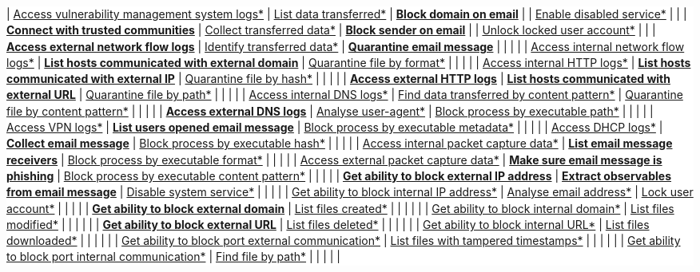 | [Access vulnerability management system logs*]                | [List data transferred*]                           | [**Block domain on email**]                    |                                             | [Enable disabled service*]              |                                        |
| [**Connect with trusted communities**]                        | [Collect transferred data*]                        | [**Block sender on email**]                    |                                             | [Unlock locked user account*]           |                                        |
| [**Access external network flow logs**]                       | [Identify transferred data*]                       | [**Quarantine email message**]                 |                                             |                                         |                                        |
| [Access internal network flow logs*]                          | [**List hosts communicated with external domain**] | [Quarantine file by format*]                   |                                             |                                         |                                        |
| [Access internal HTTP logs*]                                  | [**List hosts communicated with external IP**]     | [Quarantine file by hash*]                     |                                             |                                         |                                        |
| [**Access external HTTP logs**]                               | [**List hosts communicated with external URL**]    | [Quarantine file by path*]                     |                                             |                                         |                                        |
| [Access internal DNS logs*]                                   | [Find data transferred by content pattern*]        | [Quarantine file by content pattern*]          |                                             |                                         |                                        |
| [**Access external DNS logs**]                                | [Analyse user-agent*]                              | [Block process by executable path*]            |                                             |                                         |                                        |
| [Access VPN logs*]                                            | [**List users opened email message**]              | [Block process by executable metadata*]        |                                             |                                         |                                        |
| [Access DHCP logs*]                                           | [**Collect email message**]                        | [Block process by executable hash*]            |                                             |                                         |                                        |
| [Access internal packet capture data*]                        | [**List email message receivers**]                 | [Block process by executable format*]          |                                             |                                         |                                        |
| [Access external packet capture data*]                        | [**Make sure email message is phishing**]          | [Block process by executable content pattern*] |                                             |                                         |                                        |
| [**Get ability to block external IP address**]                | [**Extract observables from email message**]       | [Disable system service*]                      |                                             |                                         |                                        |
| [Get ability to block internal IP address*]                   | [Analyse email address*]                           | [Lock user account*]                           |                                             |                                         |                                        |
| [**Get ability to block external domain**]                    | [List files created*]                              |                                                |                                             |                                         |                                        |
| [Get ability to block internal domain*]                       | [List files modified*]                             |                                                |                                             |                                         |                                        |
| [**Get ability to block external URL**]                       | [List files deleted*]                              |                                                |                                             |                                         |                                        |
| [Get ability to block internal URL*]                          | [List files downloaded*]                           |                                                |                                             |                                         |                                        |
| [Get ability to block port external communication*]           | [List files with tampered timestamps*]             |                                                |                                             |                                         |                                        |
| [Get ability to block port internal communication*]           | [Find file by path*]                               |                                                |                                             |                                         |                                        |

[**RA1001: S'exercer**]: Response_Actions/RA_1001_practice.md
[**RA1002: Suivre des formations**]: Response_Actions/RA_1002_take_trainings.md
[**RA1003: Sensibiliser le personnel**]: Response_Actions/RA_1003_raise_personnel_awareness.md
[**RA1004: Obliger le personnel à signaler une activité suspecte**]: Response_Actions/RA_1004_make_personnel_report_suspicious_activity.md
[**RA1005: Mettre en place une collecte de données pertinente**]: Response_Actions/RA_1005_set_up_relevant_data_collection.md
[**RA1006: Configurer un stockage centralisé des journaux à long terme**]: Response_Actions/RA_1006_set_up_a_centralized_long-term_log_storage.md
[**RA1007: Élaborer une carte de communication**]: Response_Actions/RA_1007_develop_communication_map.md
[**RA1008: Assurez-vous qu'il y a des sauvegardes**]: Response_Actions/RA_1008_make_sure_there_are_backups.md
[**RA1009: Obtenir la cartographie de l'architecture du réseau**]: Response_Actions/RA_1009_get_network_architecture_map.md
[**RA1010: Obtenir la matrice de contrôle d'accès**]: Response_Actions/RA_1010_get_access_control_matrix.md
[**RA1011: Développer la base de connaissances des actifs**]: Response_Actions/RA_1011_develop_assets_knowledge_base.md
[**RA1012: Vérifier l'ensemble des outils d'analyse**]: Response_Actions/RA_1012_check_analysis_toolset.md
[**RA1013: Accéder aux journaux du système de gestion des vulnérabilités**]: Response_Actions/RA_1013_access_vulnerability_management_system_logs.md
[**RA1014: Connectez-vous avec des communautés de confiance**]: Response_Actions/RA_1014_connect_with_trusted_communities.md
[**RA1101: Accéder aux journaux de flux du réseau externe**]: Response_Actions/RA_1101_access_external_network_flow_logs.md
[**RA1102: Accéder aux journaux de flux du réseau interne**]: Response_Actions/RA_1102_access_internal_network_flow_logs.md
[**RA1103: Accéder aux journaux HTTP internes**]: Response_Actions/RA_1103_access_internal_http_logs.md
[**RA1104: Accéder aux journaux HTTP externes**]: Response_Actions/RA_1104_access_external_http_logs.md
[**RA1105: Accéder aux journaux DNS internes**]: Response_Actions/RA_1105_access_internal_dns_logs.md
[**RA1106: Accéder aux journaux DNS externes**]: Response_Actions/RA_1106_access_external_dns_logs.md
[**RA1107: Accéder aux journaux VPN**]: Response_Actions/RA_1107_access_vpn_logs.md
[**RA1108: Accéder aux journaux DHCP**]: Response_Actions/RA_1108_access_dhcp_logs.md
[**RA1109: Accéder aux données internes de capture de paquets**]: Response_Actions/RA_1109_access_internal_packet_capture_data.md
[**RA1110: Accéder aux données de capture de paquets externes**]: Response_Actions/RA_1110_access_external_packet_capture_data.md
[**RA1111: Obtenir la possibilité de bloquer l'adresse IP externe**]: Response_Actions/RA_1111_get_ability_to_block_external_ip_address.md
[**RA1112: Obtenir la possibilité de bloquer l'adresse IP interne**]: Response_Actions/RA_1112_get_ability_to_block_internal_ip_address.md
[**RA1113: Obtenir la possibilité de bloquer un domaine externe**]: Response_Actions/RA_1113_get_ability_to_block_external_domain.md
[**RA1114: Obtenir la possibilité de bloquer le domaine interne**]: Response_Actions/RA_1114_get_ability_to_block_internal_domain.md
[**RA1115: Obtenir la possibilité de bloquer l'url externe**]: Response_Actions/RA_1115_get_ability_to_block_external_url.md
[**RA1116: Obtenir la possibilité de bloquer l'url interne**]: Response_Actions/RA_1116_get_ability_to_block_internal_url.md
[**RA1117: Obtenir la capacité de bloquer la communication externe du port**]: Response_Actions/RA_1117_get_ability_to_block_port_external_communication.md
[**RA1118: Obtenir la capacité de bloquer la communication interne du port**]: Response_Actions/RA_1118_get_ability_to_block_port_internal_communication.md
[**RA1119: Obtenir la capacité de bloquer la communication externe de l'utilisateur**]: Response_Actions/RA_1119_get_ability_to_block_user_external_communication.md
[**RA1120: Obtenir la capacité de bloquer la communication interne de l'utilisateur**]: Response_Actions/RA_1120_get_ability_to_block_user_internal_communication.md
[**RA1121: Obtenir la capacité de trouver des données transférées par contenu**]: Response_Actions/RA_1121_get_ability_to_find_data_transferred_by_content_pattern.md
[**RA1122: Obtenir la possibilité de bloquer le transfert de données par contenu**]: Response_Actions/RA_1122_get_ability_to_block_data_transferring_by_content_pattern.md
[**RA1123: Obtenir la possibilité de répertorier les données transférées**]: Response_Actions/RA_1123_get_ability_to_list_data_transferred.md
[**RA1124: Obtenir la possibilité de collecter les données transférées**]: Response_Actions/RA_1124_get_ability_to_collect_transferred_data.md
[**RA1125: Obtenir la capacité d'identifier les données transférées**]: Response_Actions/RA_1125_get_ability_to_identify_transferred_data.md
[**RA1126: Rechercher des données transférées par contenu**]: Response_Actions/RA_1126_find_data_transferred_by_content_pattern.md
[**RA1127: Obtenir la capacité d'analyser les user-agent**]: Response_Actions/RA_1127_get_ability_to_analyse_user-agent.md
[**RA1201: Obtenir la possibilité de répertorier les e-mails ouverts des utilisateurs**]: Response_Actions/RA_1201_get_ability_to_list_users_opened_email_message.md
[**RA1202: Obtenir la possibilité de répertorier les destinataires des e-mails**]: Response_Actions/RA_1202_get_ability_to_list_email_message_receivers.md
[**RA1203: Obtenir la possibilité de bloquer le domaine de messagerie**]: Response_Actions/RA_1203_get_ability_to_block_email_domain.md
[**RA1204: Obtenir la possibilité de bloquer l'expéditeur du courrier électronique**]: Response_Actions/RA_1204_get_ability_to_block_email_sender.md
[**RA1205: Obtenir la possibilité de supprimer un e-mail**]: Response_Actions/RA_1205_get_ability_to_delete_email_message.md
[**RA1206: Obtenir la possibilité de mettre un e-mail en quarantaine**]: Response_Actions/RA_1206_get_ability_to_quarantine_email_message.md
[**RA1207: Obtenir la possibilité de collecter un message électronique**]: Response_Actions/RA_1207_get_ability_to_collect_email_message.md
[**RA1208: Obtenir la capacité d'analyser l'adresse e-mail**]: Response_Actions/RA_1208_get_ability_to_analyse_email_address.md
[**RA1301: Obtenir la possibilité de répertorier les fichiers créés**]: Response_Actions/RA_1301_get_ability_to_list_files_created.md
[**RA1302: Obtenir la possibilité de lister les fichiers modifiés**]: Response_Actions/RA_1302_get_ability_to_list_files_modified.md
[**RA1303: Obtenir la possibilité de répertorier les fichiers supprimés**]: Response_Actions/RA_1303_get_ability_to_list_files_deleted.md
[**RA1304: Obtenir la possibilité de répertorier les fichiers téléchargés**]: Response_Actions/RA_1304_get_ability_to_list_files_downloaded.md
[**RA1305: Obtenir la possibilité de répertorier les fichiers avec des horodatages falsifiés**]: Response_Actions/RA_1305_get_ability_to_list_files_with_tampered_timestamps.md
[**RA1306: Obtenir la possibilité de trouver un fichier par chemin**]: Response_Actions/RA_1306_get_ability_to_find_file_by_path.md
[**RA1307: Obtenir la possibilité de trouver un fichier par métadonnées**]: Response_Actions/RA_1307_get_ability_to_find_file_by_metadata.md
[**RA1308: Obtenir la capacité de trouver un fichier par hash**]: Response_Actions/RA_1308_get_ability_to_find_file_by_hash.md
[**RA1309: Obtenir la possibilité de trouver un fichier par format**]: Response_Actions/RA_1309_get_ability_to_find_file_by_format.md
[**RA1310: Obtenir la possibilité de trouver un fichier par contenu**]: Response_Actions/RA_1310_get_ability_to_find_file_by_content_pattern.md
[**RA1311: Obtenir la possibilité de collecter un fichier**]: Response_Actions/RA_1311_get_ability_to_collect_file.md
[**RA1312: Obtenir la possibilité de mettre le fichier en quarantaine par chemin**]: Response_Actions/RA_1312_get_ability_to_quarantine_file_by_path.md
[**RA1313: Obtenir la possibilité de mettre le fichier en quarantaine par le hash**]: Response_Actions/RA_1313_get_ability_to_quarantine_file_by_hash.md
[**RA1314: Obtenir la possibilité de mettre le fichier en quarantaine par format**]: Response_Actions/RA_1314_get_ability_to_quarantine_file_by_format.md
[**RA1315: Obtenir la possibilité de mettre le fichier en quarantaine par contenu**]: Response_Actions/RA_1315_get_ability_to_quarantine_file_by_content_pattern.md
[**RA1316: Obtenir la possibilité de supprimer un fichier**]: Response_Actions/RA_1316_get_ability_to_remove_file.md
[**RA1317: Obtenir la capacité d'analyser le hash d'un fichier**]: Response_Actions/RA_1317_get_ability_to_analyse_file_hash.md
[**RA1318: Obtenir la capacité d'analyser les PE Windows**]: Response_Actions/RA_1318_get_ability_to_analyse_windows_pe.md
[**RA1319: Obtenir la capacité d'analyser les fichiers Mach-o de macos**]: Response_Actions/RA_1319_get_ability_to_analyse_macos_macho.md
[**RA1320: Obtenir la capacité d'analyser un fichier ELF Unix**]: Response_Actions/RA_1320_get_ability_to_analyse_unix_elf.md
[**RA1321: Obtenir la capacité d'analyser les fichiers MS office**]: Response_Actions/RA_1321_get_ability_to_analyse_ms_office_file.md
[**RA1322: Obtenir la capacité d'analyser un fichier PDF**]: Response_Actions/RA_1322_get_ability_to_analyse_pdf_file.md
[**RA1323: Obtenir la capacité d'analyser un script**]: Response_Actions/RA_1323_get_ability_to_analyse_script.md
[**RA1324: Obtenir la capacité d'analyser un fichier jar**]: Response_Actions/RA_1324_get_ability_to_analyse_jar.md
[**RA1325: Obtenir la capacité d'analyser le nom de fichier**]: Response_Actions/RA_1325_get_ability_to_analyse_filename.md
[**RA1401: Obtenir la possibilité de répertorier les processus exécutés**]: Response_Actions/RA_1401_get_ability_to_list_processes_executed.md
[**RA1402: Obtenir la capacité de trouver un processus par un chemin exécutable**]: Response_Actions/RA_1402_get_ability_to_find_process_by_executable_path.md
[**RA1403: Obtenir la capacité de trouver un processus par les métadonnées d'un exécutable**]: Response_Actions/RA_1403_get_ability_to_find_process_by_executable_metadata.md
[**RA1404: Obtenir la capacité de trouver un processus exécutable par le hash**]: Response_Actions/RA_1404_get_ability_to_find_process_by_executable_hash.md
[**RA1405: Obtenir la capacité de trouver un processus exécutable par son format**]: Response_Actions/RA_1405_get_ability_to_find_process_by_executable_format.md
[**RA1406: Obtenir la capacité de trouver un processus exécutable par un contenu**]: Response_Actions/RA_1406_get_ability_to_find_process_by_executable_content_pattern.md
[**RA1407: Obtenir la possibilité de bloquer le processus par le chemin de l'exécutable**]: Response_Actions/RA_1407_get_ability_to_block_process_by_executable_path.md
[**RA1408: Obtenir la possibilité de bloquer le processus par les métadonnées de l'exécutables**]: Response_Actions/RA_1408_get_ability_to_block_process_by_executable_metadata.md
[**RA1409: Obtenir la capacité de bloquer le processus par le hash de l'exécutable**]: Response_Actions/RA_1409_get_ability_to_block_process_by_executable_hash.md
[**RA1410: Obtenir la possibilité de bloquer le processus par le format de l'exécutable**]: Response_Actions/RA_1410_get_ability_to_block_process_by_executable_format.md
[**RA1411: Obtenir la possibilité de bloquer le processus par le contenu de l'exécutable**]: Response_Actions/RA_1411_get_ability_to_block_process_by_executable_content_pattern.md
[**RA1501: Gérer les politiques du système de gestion des ordinateurs distants**]: Response_Actions/RA_1501_manage_remote_computer_management_system_policies.md
[**RA1502: Obtenir la possibilité de lister les clés de registre modifiées**]: Response_Actions/RA_1502_get_ability_to_list_registry_keys_modified.md
[**RA1503: Obtenir la possibilité de répertorier les clés de registre supprimées**]: Response_Actions/RA_1503_get_ability_to_list_registry_keys_deleted.md
[**RA1504: Obtenir la liste des clés de registre accédées**]: Response_Actions/RA_1504_get_ability_to_list_registry_keys_accessed.md
[**RA1505: Obtenir la liste des clés de registre créées**]: Response_Actions/RA_1505_get_ability_to_list_registry_keys_created.md
[**RA1506: Obtenir la possibilité de répertorier les services créés**]: Response_Actions/RA_1506_get_ability_to_list_services_created.md
[**RA1507: Obtenir la possibilité de lister les services modifiés**]: Response_Actions/RA_1507_get_ability_to_list_services_modified.md
[**RA1508: Obtenir la possibilité de répertorier les services supprimés**]: Response_Actions/RA_1508_get_ability_to_list_services_deleted.md
[**RA1509: Obtenir la possibilité de supprimer une clé de registre**]: Response_Actions/RA_1509_get_ability_to_remove_registry_key.md
[**RA1510: Obtenir la possibilité de supprimer un service**]: Response_Actions/RA_1510_get_ability_to_remove_service.md
[**RA1511: Obtenir la capacité d'analyser une clé de registre**]: Response_Actions/RA_1511_get_ability_to_analyse_registry_key.md
[**RA1601: Gérer le système de gestion des identités**]: Response_Actions/RA_1601_manage_identity_management_system.md
[**RA1602: Obtenir la possibilité de verrouiller un compte utilisateur**]: Response_Actions/RA_1602_get_ability_to_lock_user_account.md
[**RA1603: Obtenir la possibilité de répertorier les utilisateurs authentifiés**]: Response_Actions/RA_1603_get_ability_to_list_users_authenticated.md
[**RA1604: Obtenir la possibilité de révoquer les informations d'authentification**]: Response_Actions/RA_1604_get_ability_to_revoke_authentication_credentials.md
[**RA1605: Obtenir la possibilité de supprimer un compte utilisateur**]: Response_Actions/RA_1605_get_ability_to_remove_user_account.md
[**RA2001: Répertorier les victimes de l'alerte de sécurité**]: Response_Actions/RA_2001_list_victims_of_security_alert.md
[**RA2002: Répertorier les vulnérabilités de l'hôte**]: Response_Actions/RA_2002_list_host_vulnerabilities.md
[**RA2003: Mettre des comptes compromis sous surveillance**]: Response_Actions/RA_2003_put_compromised_accounts_on_monitoring.md
[**RA2101: Liste des hôtes qui ont communiqués avec le domaine interne**]: Response_Actions/RA_2101_list_hosts_communicated_with_internal_domain.md
[**RA2102: Liste des hôtes qui ont communiqués avec l'ip interne**]: Response_Actions/RA_2102_list_hosts_communicated_with_internal_ip.md
[**RA2103: Liste des hôtes qui ont communiqués avec une URL interne**]: Response_Actions/RA_2103_list_hosts_communicated_with_internal_url.md
[**RA2104: Analyser le nom de domaine**]: Response_Actions/RA_2104_analyse_domain_name.md
[**RA2105: Analyser l'ip**]: Response_Actions/RA_2105_analyse_ip.md
[**RA2106: Analyser l'uri**]: Response_Actions/RA_2106_analyse_uri.md
[**RA2107: Liste des hôtes qui ont communiqués par port**]: Response_Actions/RA_2107_list_hosts_communicated_by_port.md
[**RA2108: Liste des hôtes connectés au VPN**]: Response_Actions/RA_2108_list_hosts_connected_to_vpn.md
[**RA2109: Liste des hôtes connectés à l'intranet**]: Response_Actions/RA_2109_list_hosts_connected_to_intranet.md
[**RA2110: Liste des données transférées**]: Response_Actions/RA_2110_list_data_transferred.md
[**RA2111: Collecter les données transférées**]: Response_Actions/RA_2111_collect_transferred_data.md
[**RA2112: Identifier les données transférées**]: Response_Actions/RA_2112_identify_transferred_data.md
[**RA2113: Lister les hôtes qui ont communiqués avec un domaine externe**]: Response_Actions/RA_2113_list_hosts_communicated_with_external_domain.md
[**RA2114: Lister les hôtes qui ont communiqués avec une IP externe**]: Response_Actions/RA_2114_list_hosts_communicated_with_external_ip.md
[**RA2115: Lister les hôtes qui ont communiqués avec une URL externe**]: Response_Actions/RA_2115_list_hosts_communicated_with_external_url.md
[**RA2116: Rechercher des données transférées par contenu**]: Response_Actions/RA_2116_find_data_transferred_by_content_pattern.md
[**RA2117: Analyser un user-agent**]: Response_Actions/RA_2117_analyse_user-agent.md
[**RA2201: Lister les utilisateurs qui ont ouverts un e-mail**]: Response_Actions/RA_2201_list_users_opened_email_message.md
[**RA2202: Collecter l'e-mail**]: Response_Actions/RA_2202_collect_email_message.md
[**RA2203: Lister les destinataires d'un e-mails**]: Response_Actions/RA_2203_list_email_message_receivers.md
[**RA2204: Assurez-vous que le message électronique est du phishing**]: Response_Actions/RA_2204_make_sure_email_message_is_phishing.md
[**RA2205: Extraire les observables du message électronique**]: Response_Actions/RA_2205_extract_observables_from_email_message.md
[**RA2206: Analyser l'adresse e-mail**]: Response_Actions/RA_2206_analyse_email_address.md
[**RA2301: Lister les fichiers créés**]: Response_Actions/RA_2301_list_files_created.md
[**RA2302: Lister les fichiers modifiés**]: Response_Actions/RA_2302_list_files_modified.md
[**RA2303: Lister les fichiers supprimés**]: Response_Actions/RA_2303_list_files_deleted.md
[**RA2304: Lister les fichiers téléchargés**]: Response_Actions/RA_2304_list_files_downloaded.md
[**RA2305: Lister les fichiers avec des horodatages falsifiés**]: Response_Actions/RA_2305_list_files_with_tampered_timestamps.md
[**RA2306: Rechercher un fichier par son chemin**]: Response_Actions/RA_2306_find_file_by_path.md
[**RA2307: Rechercher un fichier par métadonnées**]: Response_Actions/RA_2307_find_file_by_metadata.md
[**RA2308: Rechercher un fichier par son hash**]: Response_Actions/RA_2308_find_file_by_hash.md
[**RA2309: Rechercher un fichier par son format**]: Response_Actions/RA_2309_find_file_by_format.md
[**RA2310: Rechercher un fichier par contenu**]: Response_Actions/RA_2310_find_file_by_content_pattern.md
[**RA2311: Collecter le fichier**]: Response_Actions/RA_2311_collect_file.md
[**RA2312: Analyser un fchier via son hash**]: Response_Actions/RA_2312_analyse_file_hash.md
[**RA2313: Analyser un PE Windows**]: Response_Actions/RA_2313_analyse_windows_pe.md
[**RA2314: Analyser un fichier Mach-o de macos**]: Response_Actions/RA_2314_analyse_macos_macho.md
[**RA2315: Analyser un fichier ELF Unix**]: Response_Actions/RA_2315_analyse_unix_elf.md
[**RA2316: Analyser le fichier MS office**]: Response_Actions/RA_2316_analyse_ms_office_file.md
[**RA2317: Analyser un fichier PDF**]: Response_Actions/RA_2317_analyse_pdf_file.md
[**RA2318: Analyser un script**]: Response_Actions/RA_2318_analyse_script.md
[**RA2319: Analyser un fichier jar**]: Response_Actions/RA_2319_analyse_jar.md
[**RA2320: Analyser le nom de fichier**]: Response_Actions/RA_2320_analyse_filename.md
[**RA2401: Lister les processus exécutés**]: Response_Actions/RA_2401_list_processes_executed.md
[**RA2402: Rechercher un processus exécutable via son chemin**]: Response_Actions/RA_2402_find_process_by_executable_path.md
[**RA2403: Rechercher un processus exécutables par métadonnées**]: Response_Actions/RA_2403_find_process_by_executable_metadata.md
[**RA2404: Rechercher un processus par le hash de l'exécutable**]: Response_Actions/RA_2404_find_process_by_executable_hash.md
[**RA2405: Rechercher un processus par le format de l'exécutable**]: Response_Actions/RA_2405_find_process_by_executable_format.md
[**RA2406: Rechercher un processus par contenu de l'exécutable**]: Response_Actions/RA_2406_find_process_by_executable_content_pattern.md
[**RA2501: Lister les clés de registre modifiées**]: Response_Actions/RA_2501_list_registry_keys_modified.md
[**RA2502: Lister les clés de registre supprimées**]: Response_Actions/RA_2502_list_registry_keys_deleted.md
[**RA2503: Lister les clés de registre accédées**]: Response_Actions/RA_2503_list_registry_keys_accessed.md
[**RA2504: Lister les clés de registre créées**]: Response_Actions/RA_2504_list_registry_keys_created.md
[**RA2505: Lister les services créés**]: Response_Actions/RA_2505_list_services_created.md
[**RA2506: Lister les services modifiés**]: Response_Actions/RA_2506_list_services_modified.md
[**RA2507: Lister les services supprimés**]: Response_Actions/RA_2507_list_services_deleted.md
[**RA2508: Analyser la clé de registre**]: Response_Actions/RA_2508_analyse_registry_key.md
[**RA2601: Répertorier les utilisateurs authentifiés**]: Response_Actions/RA_2601_list_users_authenticated.md
[**RA3001: Patch vulnerability**]: Response_Actions/RA_3001_patch_vulnerability.md
[**RA3101: Bloquer l'adresse IP externe**]: Response_Actions/RA_3101_block_external_ip_address.md
[**RA3102: Bloquer l'adresse IP interne**]: Response_Actions/RA_3102_block_internal_ip_address.md
[**RA3103: Bloquer le domaine externe**]: Response_Actions/RA_3103_block_external_domain.md
[**RA3104: Bloquer le domaine interne**]: Response_Actions/RA_3104_block_internal_domain.md
[**RA3105: Bloquer l'url externe**]: Response_Actions/RA_3105_block_external_url.md
[**RA3106: Bloquer l'url interne**]: Response_Actions/RA_3106_block_internal_url.md
[**RA3107: Bloquer le port de communication externe**]: Response_Actions/RA_3107_block_port_external_communication.md
[**RA3108: Bloquer le port de communication interne**]: Response_Actions/RA_3108_block_port_internal_communication.md
[**RA3109: Bloquer la communication externe de l'utilisateur**]: Response_Actions/RA_3109_block_user_external_communication.md
[**RA3110: Bloquer la communication interne de l'utilisateur**]: Response_Actions/RA_3110_block_user_internal_communication.md
[**RA3111: Bloquer le transfert de données par contenu**]: Response_Actions/RA_3111_block_data_transferring_by_content_pattern.md
[**RA3201: Bloquer le domaine de l'e-mail**]: Response_Actions/RA_3201_block_domain_on_email.md
[**RA3202: Bloquer l'expéditeur de l'e-mail**]: Response_Actions/RA_3202_block_sender_on_email.md
[**RA3203: Mettre l'e-mail en quarantaine**]: Response_Actions/RA_3203_quarantine_email_message.md
[**RA3301: Mettre en quarantaine un fichier en fonction du format**]: Response_Actions/RA_3301_quarantine_file_by_format.md
[**RA3302: Mise en quarantaine d'un fichier en fonction du hash**]: Response_Actions/RA_3302_quarantine_file_by_hash.md
[**RA3303: Mise en quarantaine d'un fichier en fonction du chemin**]: Response_Actions/RA_3303_quarantine_file_by_path.md
[**RA3304: Mise en quarantaine du fichier en fonction du contenu**]: Response_Actions/RA_3304_quarantine_file_by_content_pattern.md
[**RA3401: Bloquer le processus par un chemin exécutable**]: Response_Actions/RA_3401_block_process_by_executable_path.md
[**RA3402: Bloquer le processus par des métadonnées exécutables**]: Response_Actions/RA_3402_block_process_by_executable_metadata.md
[**RA3403: Bloquer l'execution de processus par le hash**]: Response_Actions/RA_3403_block_process_by_executable_hash.md
[**RA3404: Bloquer l'execution de processus par le format**]: Response_Actions/RA_3404_block_process_by_executable_format.md
[**RA3405: Bloquer l'execution de processus par le contenu**]: Response_Actions/RA_3405_block_process_by_executable_content_pattern.md
[**RA3501: Désactiver le service système**]: Response_Actions/RA_3501_disable_system_service.md
[**RA3601: Verrouiller le compte utilisateur**]: Response_Actions/RA_3601_lock_user_account.md
[**RA4001: Signaler l'incident aux sociétés externes**]: Response_Actions/RA_4001_report_incident_to_external_companies.md
[**RA4101: Supprimer le périphérique réseau non autorisé**]: Response_Actions/RA_4101_remove_rogue_network_device.md
[**RA4201: Supprimer l'e-mail**]: Response_Actions/RA_4201_delete_email_message.md
[**RA4301: Effacer le fichier**]: Response_Actions/RA_4301_remove_file.md
[**RA4501: Supprimer la clé de registre**]: Response_Actions/RA_4501_remove_registry_key.md
[**RA4502: Supprimer le service**]: Response_Actions/RA_4502_remove_service.md
[**RA4601: Révoquer les informations d'authentification**]: Response_Actions/RA_4601_revoke_authentication_credentials.md
[**RA4602: Supprimer le compte utilisateur**]: Response_Actions/RA_4602_remove_user_account.md
[**RA5001: Réinstaller l'hôte à partir d'une image propre**]: Response_Actions/RA_5001_reinstall_host_from_golden_image.md
[**RA5002: Restaurer les données à partir de la sauvegarde**]: Response_Actions/RA_5002_restore_data_from_backup.md
[**RA5101: Débloquer l'ip bloquée**]: Response_Actions/RA_5101_unblock_blocked_ip.md
[**RA5102: Débloquer le domaine bloqué**]: Response_Actions/RA_5102_unblock_blocked_domain.md
[**RA5103: Débloquer l'url bloquée**]: Response_Actions/RA_5103_unblock_blocked_url.md
[**RA5104: Débloquer le port bloqué**]: Response_Actions/RA_5104_unblock_blocked_port.md
[**RA5105: Débloquer l'utilisateur bloqué**]: Response_Actions/RA_5105_unblock_blocked_user.md
[**RA5201: Débloquer le domaine de l'e-mail**]: Response_Actions/RA_5201_unblock_domain_on_email.md
[**RA5202: Débloquer l'expéditeur de l'e-mail**]: Response_Actions/RA_5202_unblock_sender_on_email.md
[**RA5203: Restaurer un e-mail en quarantaine**]: Response_Actions/RA_5203_restore_quarantined_email_message.md
[**RA5301: Restaurer le fichier en quarantaine**]: Response_Actions/RA_5301_restore_quarantined_file.md
[**RA5401: Débloquer le processus bloqué**]: Response_Actions/RA_5401_unblock_blocked_process.md
[**RA5501: Activer le service désactivé**]: Response_Actions/RA_5501_enable_disabled_service.md
[**RA5601: Déverrouiller le compte utilisateur verrouillé**]: Response_Actions/RA_5601_unlock_locked_user_account.md
[**RA6001: Élaborer un rapport d'incident**]: Response_Actions/RA_6001_develop_incident_report.md
[**RA6002: Effectuer un exercice sur les leçons apprises**]: Response_Actions/RA_6002_conduct_lessons_learned_exercise.md
[**Practice**]: Response_Actions/RA_1001_practice.md
[**Take trainings**]: Response_Actions/RA_1002_take_trainings.md
[**Raise personnel awareness**]: Response_Actions/RA_1003_raise_personnel_awareness.md
[**Make personnel report suspicious activity**]: Response_Actions/RA_1004_make_personnel_report_suspicious_activity.md
[Set up relevant data collection*]: https://github.com/atc-project/atc-react/issues/132
[Set up a centralized long-term log storage*]: https://github.com/atc-project/atc-react/issues/133
[Develop communication map*]: https://github.com/atc-project/atc-react/issues/134
[Make sure there are backups*]: https://github.com/atc-project/atc-react/issues/135
[Get network architecture map*]: https://github.com/atc-project/atc-react/issues/136
[Get access control matrix*]: https://github.com/atc-project/atc-react/issues/137
[Develop assets knowledge base*]: https://github.com/atc-project/atc-react/issues/138
[Check analysis toolset*]: https://github.com/atc-project/atc-react/issues/139
[Access vulnerability management system logs*]: https://github.com/atc-project/atc-react/issues/140
[**Connect with trusted communities**]: Response_Actions/RA_1014_connect_with_trusted_communities.md
[**Access external network flow logs**]: Response_Actions/RA_1101_access_external_network_flow_logs.md
[Access internal network flow logs*]: https://github.com/atc-project/atc-react/issues/141
[Access internal HTTP logs*]: https://github.com/atc-project/atc-react/issues/142
[**Access external HTTP logs**]: Response_Actions/RA_1104_access_external_http_logs.md
[Access internal DNS logs*]: https://github.com/atc-project/atc-react/issues/143
[**Access external DNS logs**]: Response_Actions/RA_1106_access_external_dns_logs.md
[Access VPN logs*]: https://github.com/atc-project/atc-react/issues/144
[Access DHCP logs*]: https://github.com/atc-project/atc-react/issues/145
[Access internal packet capture data*]: https://github.com/atc-project/atc-react/issues/146
[Access external packet capture data*]: https://github.com/atc-project/atc-react/issues/147
[**Get ability to block external IP address**]: Response_Actions/RA_1111_get_ability_to_block_external_ip_address.md
[Get ability to block internal IP address*]: https://github.com/atc-project/atc-react/issues/148
[**Get ability to block external domain**]: Response_Actions/RA_1113_get_ability_to_block_external_domain.md
[Get ability to block internal domain*]: https://github.com/atc-project/atc-react/issues/149
[**Get ability to block external URL**]: Response_Actions/RA_1115_get_ability_to_block_external_url.md
[Get ability to block internal URL*]: https://github.com/atc-project/atc-react/issues/150
[Get ability to block port external communication*]: https://github.com/atc-project/atc-react/issues/151
[Get ability to block port internal communication*]: https://github.com/atc-project/atc-react/issues/152
[Get ability to block user external communication*]: https://github.com/atc-project/atc-react/issues/153
[Get ability to block user internal communication*]: https://github.com/atc-project/atc-react/issues/154
[Get ability to find data transferred by content pattern*]: https://github.com/atc-project/atc-react/issues/155
[Get ability to analyse user-agent*]: https://github.com/atc-project/atc-react/issues/312
[Get ability to block data transferring by content pattern*]: https://github.com/atc-project/atc-react/issues/156
[Get ability to list data transferred*]: https://github.com/atc-project/atc-react/issues/157
[Get ability to collect transferred data*]: https://github.com/atc-project/atc-react/issues/158
[Get ability to identify transferred data*]: https://github.com/atc-project/atc-react/issues/159
[Find data transferred by content pattern*]: https://github.com/atc-project/atc-react/issues/160
[Analyse user-agent*]: https://github.com/atc-project/atc-react/issues/306
[**Get ability to list users opened email message**]: Response_Actions/RA_1201_get_ability_to_list_users_opened_email_message.md
[**Get ability to list email message receivers**]: Response_Actions/RA_1202_get_ability_to_list_email_message_receivers.md
[**Get ability to block email domain**]: Response_Actions/RA_1203_get_ability_to_block_email_domain.md
[**Get ability to block email sender**]: Response_Actions/RA_1204_get_ability_to_block_email_sender.md
[**Get ability to delete email message**]: Response_Actions/RA_1205_get_ability_to_delete_email_message.md
[**Get ability to quarantine email message**]: Response_Actions/RA_1206_get_ability_to_quarantine_email_message.md
[Get ability to collect email message*]: https://github.com/atc-project/atc-react/issues/161
[Get ability to analyse email address*]: https://github.com/atc-project/atc-react/issues/313
[Get ability to list files created*]: https://github.com/atc-project/atc-react/issues/162
[Get ability to list files modified*]: https://github.com/atc-project/atc-react/issues/163
[Get ability to list files deleted*]: https://github.com/atc-project/atc-react/issues/164
[Get ability to list files downloaded*]: https://github.com/atc-project/atc-react/issues/165
[Get ability to list files with tampered timestamps*]: https://github.com/atc-project/atc-react/issues/166
[Get ability to find file by path*]: https://github.com/atc-project/atc-react/issues/167
[Get ability to find file by metadata*]: https://github.com/atc-project/atc-react/issues/168
[Get ability to find file by hash*]: https://github.com/atc-project/atc-react/issues/169
[Get ability to find file by format*]: https://github.com/atc-project/atc-react/issues/170
[Get ability to find file by content pattern*]: https://github.com/atc-project/atc-react/issues/171
[Get ability to collect file*]: https://github.com/atc-project/atc-react/issues/172
[Get ability to quarantine file by path*]: https://github.com/atc-project/atc-react/issues/173
[Get ability to quarantine file by hash*]: https://github.com/atc-project/atc-react/issues/174
[Get ability to quarantine file by format*]: https://github.com/atc-project/atc-react/issues/175
[Get ability to quarantine file by content pattern*]: https://github.com/atc-project/atc-react/issues/176
[Get ability to remove file*]: https://github.com/atc-project/atc-react/issues/177
[Get ability to analyse file hash*]: https://github.com/atc-project/atc-react/issues/267
[Get ability to analyse windows pe*]: https://github.com/atc-project/atc-react/issues/268
[Get ability to analyse macos macho*]: https://github.com/atc-project/atc-react/issues/269
[Get ability to analyse unix elf*]: https://github.com/atc-project/atc-react/issues/270
[Get ability to analyse ms office file*]: https://github.com/atc-project/atc-react/issues/271
[Get ability to analyse pdf file*]: https://github.com/atc-project/atc-react/issues/272
[Get ability to analyse script*]: https://github.com/atc-project/atc-react/issues/273
[Get ability to analyse jar*]: https://github.com/atc-project/atc-react/issues/314
[Get ability to analyse filename*]: https://github.com/atc-project/atc-react/issues/315
[Get ability to list processes executed*]: https://github.com/atc-project/atc-react/issues/178
[Get ability to find process by executable path*]: https://github.com/atc-project/atc-react/issues/179
[Get ability to find process by executable metadata*]: https://github.com/atc-project/atc-react/issues/180
[Get ability to find process by executable hash*]: https://github.com/atc-project/atc-react/issues/181
[Get ability to find process by executable format*]: https://github.com/atc-project/atc-react/issues/182
[Get ability to find process by executable content pattern*]: https://github.com/atc-project/atc-react/issues/183
[Get ability to block process by executable path*]: https://github.com/atc-project/atc-react/issues/184
[Get ability to block process by executable metadata*]: https://github.com/atc-project/atc-react/issues/185
[Get ability to block process by executable hash*]: https://github.com/atc-project/atc-react/issues/186
[Get ability to block process by executable format*]: https://github.com/atc-project/atc-react/issues/187
[Get ability to block process by executable content pattern*]: https://github.com/atc-project/atc-react/issues/188
[Manage remote computer management system policies*]: https://github.com/atc-project/atc-react/issues/189
[Get ability to list registry keys modified*]: https://github.com/atc-project/atc-react/issues/190
[Get ability to list registry keys deleted*]: https://github.com/atc-project/atc-react/issues/191
[Get ability to list registry keys accessed*]: https://github.com/atc-project/atc-react/issues/192
[Get ability to list registry keys created*]: https://github.com/atc-project/atc-react/issues/193
[Get ability to list services created*]: https://github.com/atc-project/atc-react/issues/194
[Get ability to list services modified*]: https://github.com/atc-project/atc-react/issues/195
[Get ability to list services deleted*]: https://github.com/atc-project/atc-react/issues/196
[Get ability to remove registry key*]: https://github.com/atc-project/atc-react/issues/197
[Get ability to remove service*]: https://github.com/atc-project/atc-react/issues/198
[Get ability to analyse registry key*]: https://github.com/atc-project/atc-react/issues/316
[Manage identity management system*]: https://github.com/atc-project/atc-react/issues/199
[Get ability to lock user account*]: https://github.com/atc-project/atc-react/issues/200
[Get ability to list users authenticated*]: https://github.com/atc-project/atc-react/issues/201
[Get ability to revoke authentication credentials*]: https://github.com/atc-project/atc-react/issues/202
[Get ability to remove user account*]: https://github.com/atc-project/atc-react/issues/203
[List victims of security alert*]: https://github.com/atc-project/atc-react/issues/49
[List host vulnerabilities*]: https://github.com/atc-project/atc-react/issues/204
[**Put compromised accounts on monitoring**]: Response_Actions/RA_2003_put_compromised_accounts_on_monitoring.md
[List hosts communicated with internal domain*]: https://github.com/atc-project/atc-react/issues/45
[List hosts communicated with internal IP*]: https://github.com/atc-project/atc-react/issues/46
[List hosts communicated with internal URL*]: https://github.com/atc-project/atc-react/issues/47
[Analyse domain name*]: https://github.com/atc-project/atc-react/issues/31
[Analyse IP*]: https://github.com/atc-project/atc-react/issues/40
[Analyse URI*]: https://github.com/atc-project/atc-react/issues/32
[List hosts communicated by port*]: https://github.com/atc-project/atc-react/issues/205
[List hosts connected to VPN*]: https://github.com/atc-project/atc-react/issues/206
[List hosts connected to intranet*]: https://github.com/atc-project/atc-react/issues/207
[List data transferred*]: https://github.com/atc-project/atc-react/issues/208
[Collect transferred data*]: https://github.com/atc-project/atc-react/issues/209
[Identify transferred data*]: https://github.com/atc-project/atc-react/issues/210
[**List hosts communicated with external domain**]: Response_Actions/RA_2113_list_hosts_communicated_with_external_domain.md
[**List hosts communicated with external IP**]: Response_Actions/RA_2114_list_hosts_communicated_with_external_ip.md
[**List hosts communicated with external URL**]: Response_Actions/RA_2115_list_hosts_communicated_with_external_url.md
[Find data transferred by content pattern*]: https://github.com/atc-project/atc-react/issues/211
[**List users opened email message**]: Response_Actions/RA_2201_list_users_opened_email_message.md
[**Collect email message**]: Response_Actions/RA_2202_collect_email_message.md
[**List email message receivers**]: Response_Actions/RA_2203_list_email_message_receivers.md
[**Make sure email message is phishing**]: Response_Actions/RA_2204_make_sure_email_message_is_phishing.md
[**Extract observables from email message**]: Response_Actions/RA_2205_extract_observables_from_email_message.md
[Analyse email address*]: https://github.com/atc-project/atc-react/issues/307
[List files created*]: https://github.com/atc-project/atc-react/issues/48
[List files modified*]: https://github.com/atc-project/atc-react/issues/212
[List files deleted*]: https://github.com/atc-project/atc-react/issues/213
[List files downloaded*]: https://github.com/atc-project/atc-react/issues/214
[List files with tampered timestamps*]: https://github.com/atc-project/atc-react/issues/215
[Find file by path*]: https://github.com/atc-project/atc-react/issues/216
[Find file by metadata*]: https://github.com/atc-project/atc-react/issues/217
[Find file by hash*]: https://github.com/atc-project/atc-react/issues/218
[Find file by format*]: https://github.com/atc-project/atc-react/issues/219
[Find file by content pattern*]: https://github.com/atc-project/atc-react/issues/220
[Collect file*]: https://github.com/atc-project/atc-react/issues/221
[Analyse file hash*]: https://github.com/atc-project/atc-react/issues/39
[Analyse Windows PE*]: https://github.com/atc-project/atc-react/issues/33
[Analyse macos macho*]: https://github.com/atc-project/atc-react/issues/41
[Analyse Unix ELF*]: https://github.com/atc-project/atc-react/issues/44
[Analyse MS office file*]: https://github.com/atc-project/atc-react/issues/42
[Analyse PDF file*]: https://github.com/atc-project/atc-react/issues/43
[Analyse script*]: https://github.com/atc-project/atc-react/issues/274
[Analyse jar*]: https://github.com/atc-project/atc-react/issues/308
[Analyse filename*]: https://github.com/atc-project/atc-react/issues/309
[List processes executed*]: https://github.com/atc-project/atc-react/issues/34
[Find process by executable path*]: https://github.com/atc-project/atc-react/issues/222
[Find process by executable metadata*]: https://github.com/atc-project/atc-react/issues/223
[Find process by executable hash*]: https://github.com/atc-project/atc-react/issues/224
[Find process by executable format*]: https://github.com/atc-project/atc-react/issues/225
[Find process by executable content pattern*]: https://github.com/atc-project/atc-react/issues/226
[List registry keys modified*]: https://github.com/atc-project/atc-react/issues/37
[List registry keys deleted*]: https://github.com/atc-project/atc-react/issues/227
[List registry keys accessed*]: https://github.com/atc-project/atc-react/issues/228
[List registry keys created*]: https://github.com/atc-project/atc-react/issues/229
[List services created*]: https://github.com/atc-project/atc-react/issues/230
[List services modified*]: https://github.com/atc-project/atc-react/issues/231
[List services deleted*]: https://github.com/atc-project/atc-react/issues/232
[Analyse registry key*]: https://github.com/atc-project/atc-react/issues/310
[List users authenticated*]: https://github.com/atc-project/atc-react/issues/233
[Patch vulnerability*]: https://github.com/atc-project/atc-react/issues/234
[**Block external IP address**]: Response_Actions/RA_3101_block_external_ip_address.md
[**Block internal IP address**]: Response_Actions/RA_3102_block_internal_ip_address.md
[**Block external domain**]: Response_Actions/RA_3103_block_external_domain.md
[**Block internal domain**]: Response_Actions/RA_3104_block_internal_domain.md
[**Block external URL**]: Response_Actions/RA_3105_block_external_url.md
[**Block internal URL**]: Response_Actions/RA_3106_block_internal_url.md
[**Block port external communication**]: Response_Actions/RA_3107_block_port_external_communication.md
[**Block port internal communication**]: Response_Actions/RA_3108_block_port_internal_communication.md
[**Block user external communication**]: Response_Actions/RA_3109_block_user_external_communication.md
[**Block user internal communication**]: Response_Actions/RA_3110_block_user_internal_communication.md
[Block data transferring by content pattern*]: https://github.com/atc-project/atc-react/issues/235
[**Block domain on email**]: Response_Actions/RA_3201_block_domain_on_email.md
[**Block sender on email**]: Response_Actions/RA_3202_block_sender_on_email.md
[**Quarantine email message**]: Response_Actions/RA_3203_quarantine_email_message.md
[Quarantine file by format*]: https://github.com/atc-project/atc-react/issues/236
[Quarantine file by hash*]: https://github.com/atc-project/atc-react/issues/237
[Quarantine file by path*]: https://github.com/atc-project/atc-react/issues/238
[Quarantine file by content pattern*]: https://github.com/atc-project/atc-react/issues/239
[Block process by executable path*]: https://github.com/atc-project/atc-react/issues/240
[Block process by executable metadata*]: https://github.com/atc-project/atc-react/issues/241
[Block process by executable hash*]: https://github.com/atc-project/atc-react/issues/242
[Block process by executable format*]: https://github.com/atc-project/atc-react/issues/243
[Block process by executable content pattern*]: https://github.com/atc-project/atc-react/issues/244
[Disable system service*]: https://github.com/atc-project/atc-react/issues/245
[Lock user account*]: https://github.com/atc-project/atc-react/issues/246
[**Report incident to external companies**]: Response_Actions/RA_4001_report_incident_to_external_companies.md
[Remove rogue network device*]: https://github.com/atc-project/atc-react/issues/247
[**Delete email message**]: Response_Actions/RA_4201_delete_email_message.md
[Remove file*]: https://github.com/atc-project/atc-react/issues/248
[Remove registry key*]: https://github.com/atc-project/atc-react/issues/249
[Remove service*]: https://github.com/atc-project/atc-react/issues/250
[**Revoke authentication credentials**]: Response_Actions/RA_4601_revoke_authentication_credentials.md
[Remove user account*]: https://github.com/atc-project/atc-react/issues/251
[Reinstall host from golden image*]: https://github.com/atc-project/atc-react/issues/38
[Restore data from backup*]: https://github.com/atc-project/atc-react/issues/252
[**Unblock blocked IP**]: Response_Actions/RA_5101_unblock_blocked_ip.md
[**Unblock blocked domain**]: Response_Actions/RA_5102_unblock_blocked_domain.md
[**Unblock blocked URL**]: Response_Actions/RA_5103_unblock_blocked_url.md
[Unblock blocked port*]: https://github.com/atc-project/atc-react/issues/253
[Unblock blocked user*]: https://github.com/atc-project/atc-react/issues/254
[**Unblock domain on email**]: Response_Actions/RA_5201_unblock_domain_on_email.md
[**Unblock sender on email**]: Response_Actions/RA_5202_unblock_sender_on_email.md
[**Restore quarantined email message**]: Response_Actions/RA_5203_restore_quarantined_email_message.md
[Restore quarantined file*]: https://github.com/atc-project/atc-react/issues/255
[Unblock blocked process*]: https://github.com/atc-project/atc-react/issues/256
[Enable disabled service*]: https://github.com/atc-project/atc-react/issues/257
[Unlock locked user account*]: https://github.com/atc-project/atc-react/issues/258
[**Develop incident report**]: Response_Actions/RA_6001_develop_incident_report.md
[**Conduct lessons learned exercise**]: Response_Actions/RA_6002_conduct_lessons_learned_exercise.md